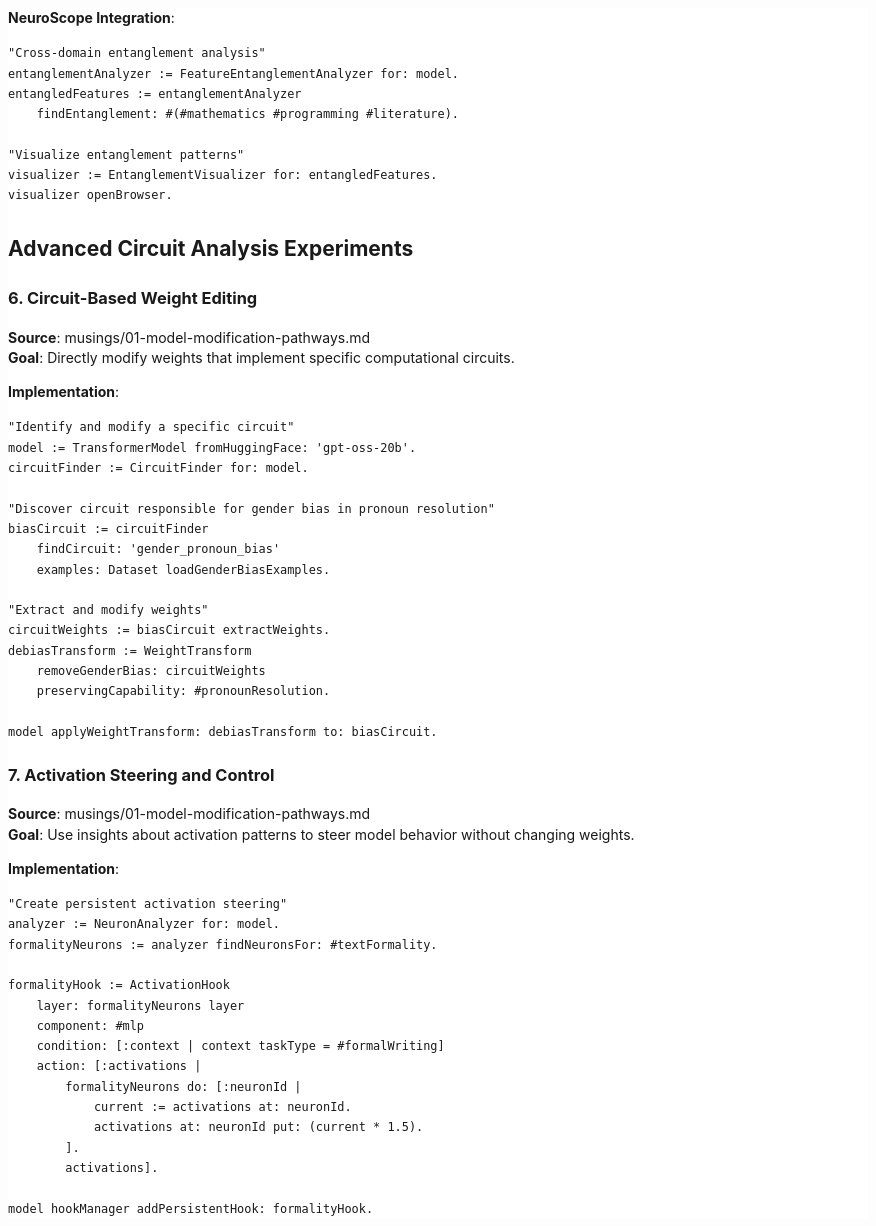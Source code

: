 **NeuroScope Integration**:
```smalltalk
"Cross-domain entanglement analysis"
entanglementAnalyzer := FeatureEntanglementAnalyzer for: model.
entangledFeatures := entanglementAnalyzer 
    findEntanglement: #(#mathematics #programming #literature).

"Visualize entanglement patterns"
visualizer := EntanglementVisualizer for: entangledFeatures.
visualizer openBrowser.
```

## Advanced Circuit Analysis Experiments

### 6. Circuit-Based Weight Editing
**Source**: musings/01-model-modification-pathways.md  
**Goal**: Directly modify weights that implement specific computational circuits.

**Implementation**:
```smalltalk
"Identify and modify a specific circuit"
model := TransformerModel fromHuggingFace: 'gpt-oss-20b'.
circuitFinder := CircuitFinder for: model.

"Discover circuit responsible for gender bias in pronoun resolution"
biasCircuit := circuitFinder 
    findCircuit: 'gender_pronoun_bias'
    examples: Dataset loadGenderBiasExamples.

"Extract and modify weights"
circuitWeights := biasCircuit extractWeights.
debiasTransform := WeightTransform 
    removeGenderBias: circuitWeights
    preservingCapability: #pronounResolution.

model applyWeightTransform: debiasTransform to: biasCircuit.
```

### 7. Activation Steering and Control
**Source**: musings/01-model-modification-pathways.md  
**Goal**: Use insights about activation patterns to steer model behavior without changing weights.

**Implementation**:
```smalltalk
"Create persistent activation steering"
analyzer := NeuronAnalyzer for: model.
formalityNeurons := analyzer findNeuronsFor: #textFormality.

formalityHook := ActivationHook
    layer: formalityNeurons layer
    component: #mlp
    condition: [:context | context taskType = #formalWriting]
    action: [:activations |
        formalityNeurons do: [:neuronId |
            current := activations at: neuronId.
            activations at: neuronId put: (current * 1.5).
        ].
        activations].

model hookManager addPersistentHook: formalityHook.
```
